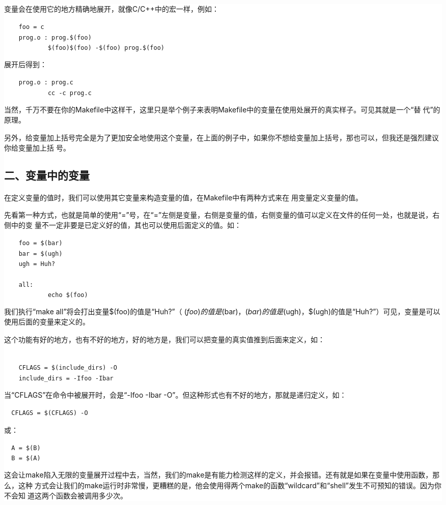 变量会在使用它的地方精确地展开，就像C/C++中的宏一样，例如：

```
    foo = c
    prog.o : prog.$(foo)
            $(foo)$(foo) -$(foo) prog.$(foo)
```

展开后得到：

```
    prog.o : prog.c
            cc -c prog.c
```

当然，千万不要在你的Makefile中这样干，这里只是举个例子来表明Makefile中的变量在使用处展开的真实样子。可见其就是一个“替 代”的原理。

另外，给变量加上括号完全是为了更加安全地使用这个变量，在上面的例子中，如果你不想给变量加上括号，那也可以，但我还是强烈建议你给变量加上括 号。



## 二、变量中的变量

在定义变量的值时，我们可以使用其它变量来构造变量的值，在Makefile中有两种方式来在 用变量定义变量的值。

先看第一种方式，也就是简单的使用“=”号，在“=”左侧是变量，右侧是变量的值，右侧变量的值可以定义在文件的任何一处，也就是说，右侧中的变 量不一定非要是已定义好的值，其也可以使用后面定义的值。如：

```
    foo = $(bar)
    bar = $(ugh)
    ugh = Huh?

    all:
            echo $(foo)
```

我们执行“make all”将会打出变量$(foo)的值是“Huh?”（ $(foo)的值是$(bar)，$(bar)的值 是$(ugh)，$(ugh)的值是“Huh?”）可见，变量是可以使用后面的变量来定义的。

这个功能有好的地方，也有不好的地方，好的地方是，我们可以把变量的真实值推到后面来定义，如：

```

    CFLAGS = $(include_dirs) -O
    include_dirs = -Ifoo -Ibar
```

当“CFLAGS”在命令中被展开时，会是“-Ifoo -Ibar -O”。但这种形式也有不好的地方，那就是递归定义，如：

```
  CFLAGS = $(CFLAGS) -O
```

  或：

```
  A = $(B)
  B = $(A)
```

这会让make陷入无限的变量展开过程中去，当然，我们的make是有能力检测这样的定义，并会报错。还有就是如果在变量中使用函数，那么，这种 方式会让我们的make运行时非常慢，更糟糕的是，他会使用得两个make的函数“wildcard”和“shell”发生不可预知的错误。因为你不会知 道这两个函数会被调用多少次。
